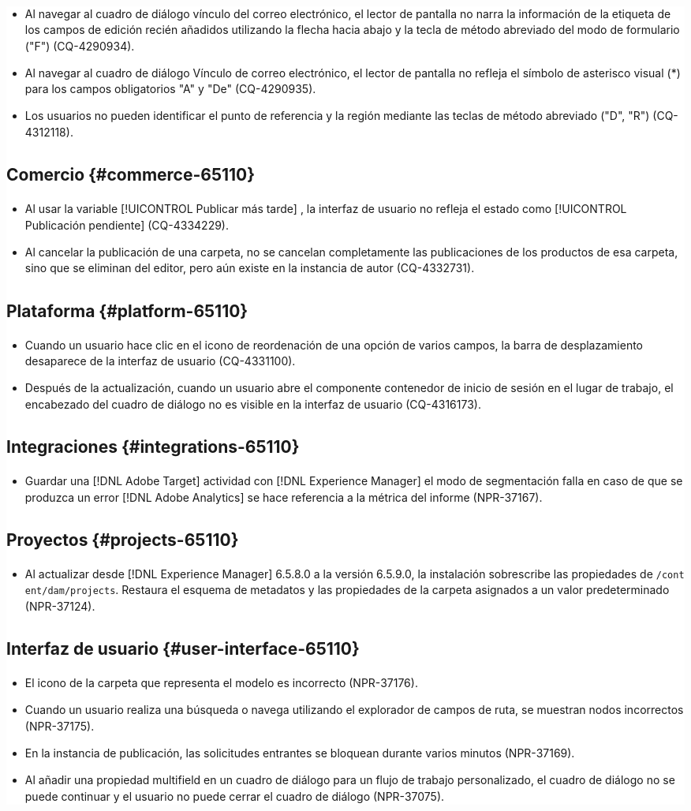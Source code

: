 * Al navegar al cuadro de diálogo vínculo del correo electrónico, el lector de pantalla no narra la información de la etiqueta de los campos de edición recién añadidos utilizando la flecha hacia abajo y la tecla de método abreviado del modo de formulario (&quot;F&quot;) (CQ-4290934).

* Al navegar al cuadro de diálogo Vínculo de correo electrónico, el lector de pantalla no refleja el símbolo de asterisco visual (*) para los campos obligatorios &quot;A&quot; y &quot;De&quot; (CQ-4290935).

* Los usuarios no pueden identificar el punto de referencia y la región mediante las teclas de método abreviado (&quot;D&quot;, &quot;R&quot;) (CQ-4312118).



## Comercio {#commerce-65110}

* Al usar la variable [!UICONTROL Publicar más tarde] , la interfaz de usuario no refleja el estado como [!UICONTROL Publicación pendiente] (CQ-4334229).

* Al cancelar la publicación de una carpeta, no se cancelan completamente las publicaciones de los productos de esa carpeta, sino que se eliminan del editor, pero aún existe en la instancia de autor (CQ-4332731).

## Plataforma {#platform-65110}

* Cuando un usuario hace clic en el icono de reordenación de una opción de varios campos, la barra de desplazamiento desaparece de la interfaz de usuario (CQ-4331100).

* Después de la actualización, cuando un usuario abre el componente contenedor de inicio de sesión en el lugar de trabajo, el encabezado del cuadro de diálogo no es visible en la interfaz de usuario (CQ-4316173).

## Integraciones {#integrations-65110}

* Guardar una [!DNL Adobe Target] actividad con [!DNL Experience Manager] el modo de segmentación falla en caso de que se produzca un error [!DNL Adobe Analytics] se hace referencia a la métrica del informe (NPR-37167).

## Proyectos {#projects-65110}

* Al actualizar desde [!DNL Experience Manager] 6.5.8.0 a la versión 6.5.9.0, la instalación sobrescribe las propiedades de `/content/dam/projects`. Restaura el esquema de metadatos y las propiedades de la carpeta asignados a un valor predeterminado (NPR-37124).

## Interfaz de usuario {#user-interface-65110}

* El icono de la carpeta que representa el modelo es incorrecto (NPR-37176).

* Cuando un usuario realiza una búsqueda o navega utilizando el explorador de campos de ruta, se muestran nodos incorrectos (NPR-37175).

* En la instancia de publicación, las solicitudes entrantes se bloquean durante varios minutos (NPR-37169).

* Al añadir una propiedad multifield en un cuadro de diálogo para un flujo de trabajo personalizado, el cuadro de diálogo no se puede continuar y el usuario no puede cerrar el cuadro de diálogo (NPR-37075).
